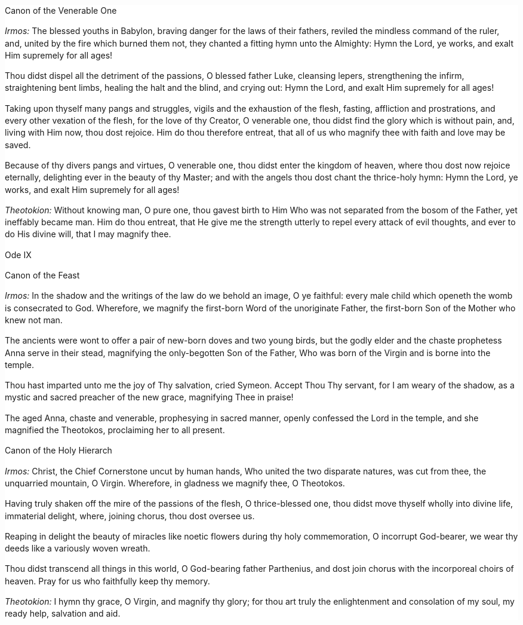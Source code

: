 Canon of the Venerable One

*Irmos:* The blessed youths in Babylon, braving danger for the laws of their fathers, reviled the mindless command of the ruler, and, united by the fire which burned them not, they chanted a fitting hymn unto the Almighty: Hymn the Lord, ye works, and exalt Him supremely for all ages!

Thou didst dispel all the detriment of the passions, O blessed father Luke, cleansing lepers, strengthening the infirm, straightening bent limbs, healing the halt and the blind, and crying out: Hymn the Lord, and exalt Him supremely for all ages!

Taking upon thyself many pangs and struggles, vigils and the exhaustion of the flesh, fasting, affliction and prostrations, and every other vexation of the flesh, for the love of thy Creator, O venerable one, thou didst find the glory which is without pain, and, living with Him now, thou dost rejoice. Him do thou therefore entreat, that all of us who magnify thee with faith and love may be saved.

Because of thy divers pangs and virtues, O venerable one, thou didst enter the kingdom of heaven, where thou dost now rejoice eternally, delighting ever in the beauty of thy Master; and with the angels thou dost chant the thrice-holy hymn: Hymn the Lord, ye works, and exalt Him supremely for all ages!

*Theotokion:* Without knowing man, O pure one, thou gavest birth to Him Who was not separated from the bosom of the Father, yet ineffably became man. Him do thou entreat, that He give me the strength utterly to repel every attack of evil thoughts, and ever to do His divine will, that I may magnify thee.

Ode IX

Canon of the Feast

*Irmos:* In the shadow and the writings of the law do we behold an image, O ye faithful: every male child which openeth the womb is consecrated to God. Wherefore, we magnify the first-born Word of the unoriginate Father, the first-born Son of the Mother who knew not man.

The ancients were wont to offer a pair of new-born doves and two young birds, but the godly elder and the chaste prophetess Anna serve in their stead, magnifying the only-begotten Son of the Father, Who was born of the Virgin and is borne into the temple.

Thou hast imparted unto me the joy of Thy salvation, cried Symeon. Accept Thou Thy servant, for I am weary of the shadow, as a mystic and sacred preacher of the new grace, magnifying Thee in praise!

The aged Anna, chaste and venerable, prophesying in sacred manner, openly confessed the Lord in the temple, and she magnified the Theotokos, proclaiming her to all present.

Canon of the Holy Hierarch

*Irmos:* Christ, the Chief Cornerstone uncut by human hands, Who united the two disparate natures, was cut from thee, the unquarried mountain, O Virgin. Wherefore, in gladness we magnify thee, O Theotokos.

Having truly shaken off the mire of the passions of the flesh, O thrice-blessed one, thou didst move thyself wholly into divine life, immaterial delight, where, joining chorus, thou dost oversee us.

Reaping in delight the beauty of miracles like noetic flowers during thy holy commemoration, O incorrupt God-bearer, we wear thy deeds like a variously woven wreath.

Thou didst transcend all things in this world, O God-bearing father Parthenius, and dost join chorus with the incorporeal choirs of heaven. Pray for us who faithfully keep thy memory.

*Theotokion:* I hymn thy grace, O Virgin, and magnify thy glory; for thou art truly the enlightenment and consolation of my soul, my ready help, salvation and aid.
